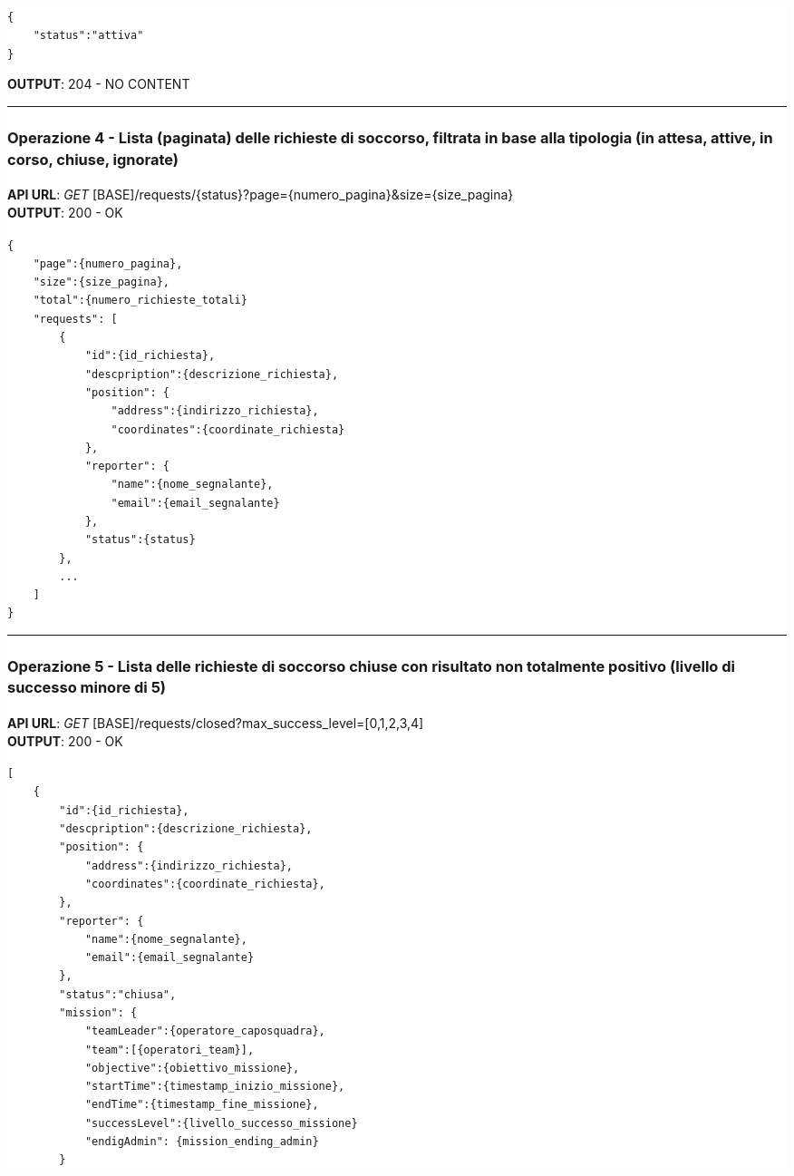     {
        "status":"attiva"
    }

**OUTPUT**: 204 - NO CONTENT

---
### Operazione 4 - Lista (paginata) delle richieste di soccorso, filtrata in base alla tipologia (in attesa, attive, in corso, chiuse, ignorate)
**API URL**: _GET_ [BASE]/requests/{status}?page={numero_pagina}&size={size_pagina}<br>
**OUTPUT**: 200 - OK

    {
        "page":{numero_pagina},
        "size":{size_pagina},
        "total":{numero_richieste_totali}
        "requests": [
            {
                "id":{id_richiesta},
                "descpription":{descrizione_richiesta},
                "position": {
                    "address":{indirizzo_richiesta},
                    "coordinates":{coordinate_richiesta}
                },
                "reporter": {
                    "name":{nome_segnalante},
                    "email":{email_segnalante}
                },
                "status":{status}
            },
            ...
        ]
    }

---
### Operazione 5 - Lista delle richieste di soccorso chiuse con risultato non totalmente positivo (livello di successo minore di 5)
**API URL**: _GET_ [BASE]/requests/closed?max_success_level=[0,1,2,3,4]<br>
**OUTPUT**: 200 - OK

    [
        {
            "id":{id_richiesta},
            "descpription":{descrizione_richiesta},
            "position": {
                "address":{indirizzo_richiesta},
                "coordinates":{coordinate_richiesta},
            },
            "reporter": {
                "name":{nome_segnalante},
                "email":{email_segnalante}
            },
            "status":"chiusa",
            "mission": {
                "teamLeader":{operatore_caposquadra},
                "team":[{operatori_team}],
                "objective":{obiettivo_missione},
                "startTime":{timestamp_inizio_missione},
                "endTime":{timestamp_fine_missione},
                "successLevel":{livello_successo_missione}
                "endigAdmin": {mission_ending_admin}
            }